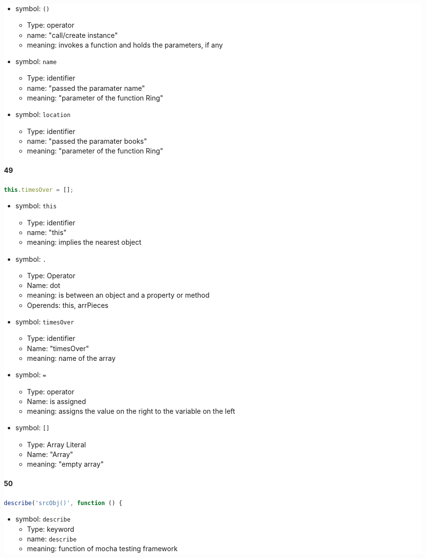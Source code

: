 * symbol: `()`
  * Type: operator
  * name: "call/create instance"
  * meaning: invokes a function and holds the parameters, if any

* symbol: `name`
  * Type: identifier
  * name: "passed the paramater name"
  * meaning: "parameter of the function Ring"

* symbol: `location`
  * Type: identifier
  * name: "passed the paramater books"
  * meaning: "parameter of the function Ring"

#### 49
```javascript
this.timesOver = [];
```

* symbol: `this`
  * Type: identifier
  * name: "this"
  * meaning: implies the nearest object

* symbol: `.`
  * Type: Operator
  * Name: dot
  * meaning: is between an object and a property or method
  * Operends: this, arrPieces

* symbol: `timesOver`
  * Type: identifier
  * Name: "timesOver"
  * meaning: name of the array

* symbol: `=`
  * Type: operator
  * Name: is assigned
  * meaning: assigns the value on the right to the variable on the left

* symbol: `[]`
  * Type: Array Literal
  * Name: "Array"
  * meaning: "empty array"

#### 50
```javascript
describe('srcObj()', function () {
```

* symbol: `describe`
  * Type: keyword
  * name: `describe`
  * meaning: function of mocha testing framework
